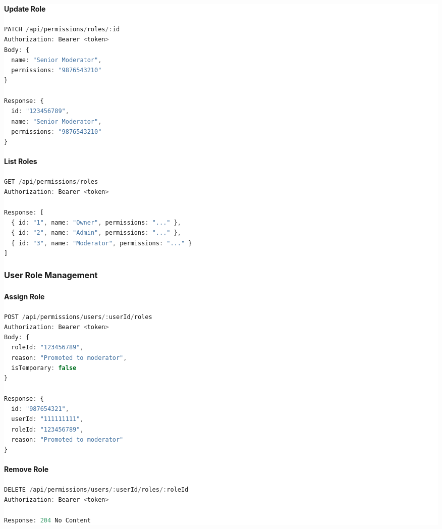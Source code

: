 #### Update Role
```typescript
PATCH /api/permissions/roles/:id
Authorization: Bearer <token>
Body: {
  name: "Senior Moderator",
  permissions: "9876543210"
}

Response: {
  id: "123456789",
  name: "Senior Moderator",
  permissions: "9876543210"
}
```

#### List Roles
```typescript
GET /api/permissions/roles
Authorization: Bearer <token>

Response: [
  { id: "1", name: "Owner", permissions: "..." },
  { id: "2", name: "Admin", permissions: "..." },
  { id: "3", name: "Moderator", permissions: "..." }
]
```

### User Role Management

#### Assign Role
```typescript
POST /api/permissions/users/:userId/roles
Authorization: Bearer <token>
Body: {
  roleId: "123456789",
  reason: "Promoted to moderator",
  isTemporary: false
}

Response: {
  id: "987654321",
  userId: "111111111",
  roleId: "123456789",
  reason: "Promoted to moderator"
}
```

#### Remove Role
```typescript
DELETE /api/permissions/users/:userId/roles/:roleId
Authorization: Bearer <token>

Response: 204 No Content
```

